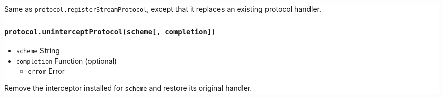 Same as `protocol.registerStreamProtocol`, except that it replaces an existing protocol handler.

### `protocol.uninterceptProtocol(scheme[, completion])`

* `scheme` String
* `completion` Function (optional)
  * `error` Error

Remove the interceptor installed for `scheme` and restore its original handler.

[net-error]: https://code.google.com/p/chromium/codesearch#chromium/src/net/base/net_error_list.h
[file-system-api]: https://developer.mozilla.org/en-US/docs/Web/API/LocalFileSystem
